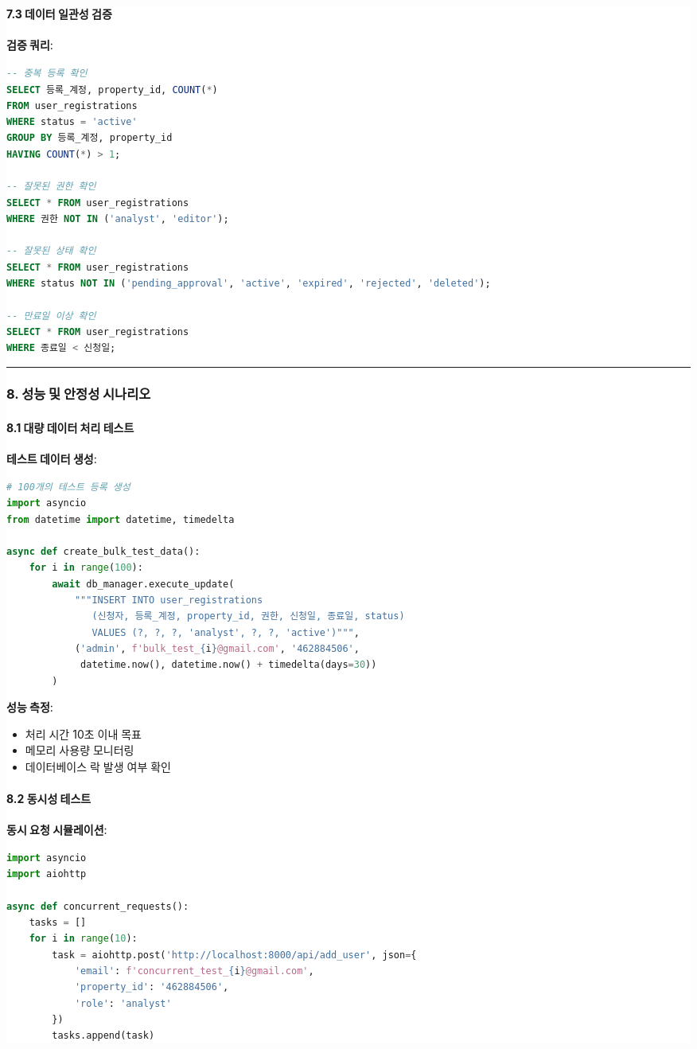 #### 7.3 데이터 일관성 검증
**검증 쿼리**:
```sql
-- 중복 등록 확인
SELECT 등록_계정, property_id, COUNT(*) 
FROM user_registrations 
WHERE status = 'active'
GROUP BY 등록_계정, property_id 
HAVING COUNT(*) > 1;

-- 잘못된 권한 확인
SELECT * FROM user_registrations 
WHERE 권한 NOT IN ('analyst', 'editor');

-- 잘못된 상태 확인
SELECT * FROM user_registrations 
WHERE status NOT IN ('pending_approval', 'active', 'expired', 'rejected', 'deleted');

-- 만료일 이상 확인
SELECT * FROM user_registrations 
WHERE 종료일 < 신청일;
```

---

### 8. 성능 및 안정성 시나리오

#### 8.1 대량 데이터 처리 테스트
**테스트 데이터 생성**:
```python
# 100개의 테스트 등록 생성
import asyncio
from datetime import datetime, timedelta

async def create_bulk_test_data():
    for i in range(100):
        await db_manager.execute_update(
            """INSERT INTO user_registrations 
               (신청자, 등록_계정, property_id, 권한, 신청일, 종료일, status)
               VALUES (?, ?, ?, 'analyst', ?, ?, 'active')""",
            ('admin', f'bulk_test_{i}@gmail.com', '462884506', 
             datetime.now(), datetime.now() + timedelta(days=30))
        )
```

**성능 측정**:
- 처리 시간 10초 이내 목표
- 메모리 사용량 모니터링
- 데이터베이스 락 발생 여부 확인

#### 8.2 동시성 테스트
**동시 요청 시뮬레이션**:
```python
import asyncio
import aiohttp

async def concurrent_requests():
    tasks = []
    for i in range(10):
        task = aiohttp.post('http://localhost:8000/api/add_user', json={
            'email': f'concurrent_test_{i}@gmail.com',
            'property_id': '462884506',
            'role': 'analyst'
        })
        tasks.append(task)
```